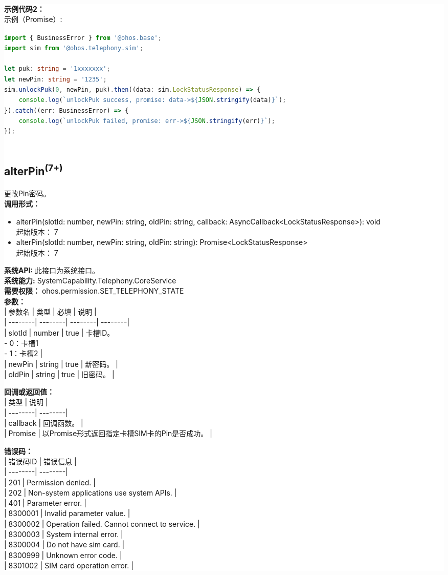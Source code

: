    
 **示例代码2：**   
示例（Promise）:  
```ts    
import { BusinessError } from '@ohos.base';  
import sim from '@ohos.telephony.sim';  
  
let puk: string = '1xxxxxxx';  
let newPin: string = '1235';  
sim.unlockPuk(0, newPin, puk).then((data: sim.LockStatusResponse) => {  
    console.log(`unlockPuk success, promise: data->${JSON.stringify(data)}`);  
}).catch((err: BusinessError) => {  
    console.log(`unlockPuk failed, promise: err->${JSON.stringify(err)}`);  
});  
    
```    
  
    
## alterPin<sup>(7+)</sup>    
更改Pin密码。  
 **调用形式：**     
    
- alterPin(slotId: number, newPin: string, oldPin: string, callback: AsyncCallback\<LockStatusResponse>): void    
起始版本： 7    
- alterPin(slotId: number, newPin: string, oldPin: string): Promise\<LockStatusResponse>    
起始版本： 7  
  
 **系统API:**  此接口为系统接口。  
 **系统能力:**  SystemCapability.Telephony.CoreService  
 **需要权限：** ohos.permission.SET_TELEPHONY_STATE    
 **参数：**     
| 参数名 | 类型 | 必填 | 说明 |  
| --------| --------| --------| --------|  
| slotId | number | true | 卡槽ID。<br/>- 0：卡槽1<br/>- 1：卡槽2 |  
| newPin | string | true | 新密码。 |  
| oldPin | string | true | 旧密码。 |  
    
 **回调或返回值：**     
| 类型 | 说明 |  
| --------| --------|  
| callback | 回调函数。 |  
| Promise<LockStatusResponse> | 以Promise形式返回指定卡槽SIM卡的Pin是否成功。 |  
    
    
 **错误码：**     
| 错误码ID | 错误信息 |  
| --------| --------|  
| 201 | Permission denied. |  
| 202 | Non-system applications use system APIs. |  
| 401 | Parameter error. |  
| 8300001 | Invalid parameter value. |  
| 8300002 | Operation failed. Cannot connect to service. |  
| 8300003 | System internal error. |  
| 8300004 | Do not have sim card. |  
| 8300999 | Unknown error code. |  
| 8301002 | SIM card operation error. |  